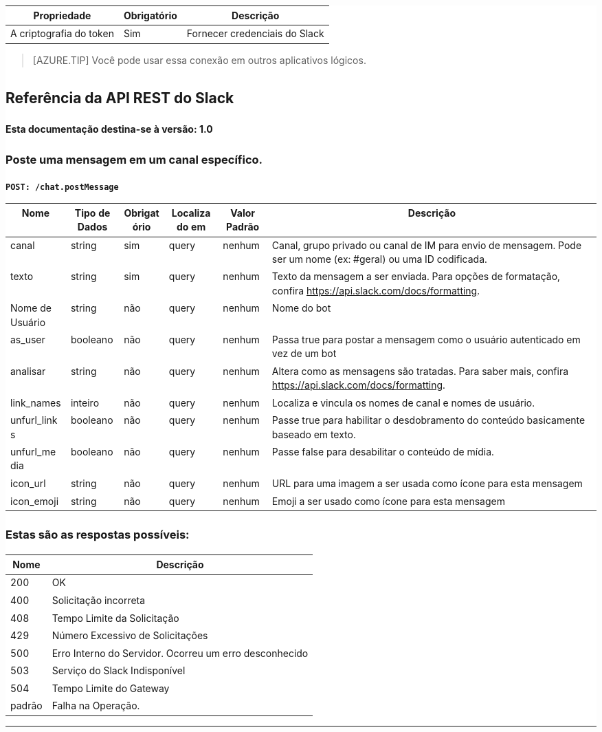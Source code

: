 |Propriedade| Obrigatório|Descrição|
| ---|---|---|
|A criptografia do token|Sim|Fornecer credenciais do Slack|


>[AZURE.TIP] Você pode usar essa conexão em outros aplicativos lógicos.

## Referência da API REST do Slack
#### Esta documentação destina-se à versão: 1.0


### Poste uma mensagem em um canal específico.
**```POST: /chat.postMessage```**



| Nome| Tipo de Dados|Obrigatório|Localizado em|Valor Padrão|Descrição|
| ---|---|---|---|---|---|
|canal|string|sim|query|nenhum|Canal, grupo privado ou canal de IM para envio de mensagem. Pode ser um nome (ex: #geral) ou uma ID codificada.|
|texto|string|sim|query|nenhum|Texto da mensagem a ser enviada. Para opções de formatação, confira https://api.slack.com/docs/formatting.|
|Nome de Usuário|string|não|query|nenhum|Nome do bot|
|as\_user|booleano|não|query|nenhum|Passa true para postar a mensagem como o usuário autenticado em vez de um bot|
|analisar|string|não|query|nenhum|Altera como as mensagens são tratadas. Para saber mais, confira https://api.slack.com/docs/formatting.|
|link\_names|inteiro|não|query|nenhum|Localiza e vincula os nomes de canal e nomes de usuário.|
|unfurl\_links|booleano|não|query|nenhum|Passe true para habilitar o desdobramento do conteúdo basicamente baseado em texto.|
|unfurl\_media|booleano|não|query|nenhum|Passe false para desabilitar o conteúdo de mídia.|
|icon\_url|string|não|query|nenhum|URL para uma imagem a ser usada como ícone para esta mensagem|
|icon\_emoji|string|não|query|nenhum|Emoji a ser usado como ícone para esta mensagem|


### Estas são as respostas possíveis:

|Nome|Descrição|
|---|---|
|200|OK|
|400|Solicitação incorreta|
|408|Tempo Limite da Solicitação|
|429|Número Excessivo de Solicitações|
|500|Erro Interno do Servidor. Ocorreu um erro desconhecido|
|503|Serviço do Slack Indisponível|
|504|Tempo Limite do Gateway|
|padrão|Falha na Operação.|
------
